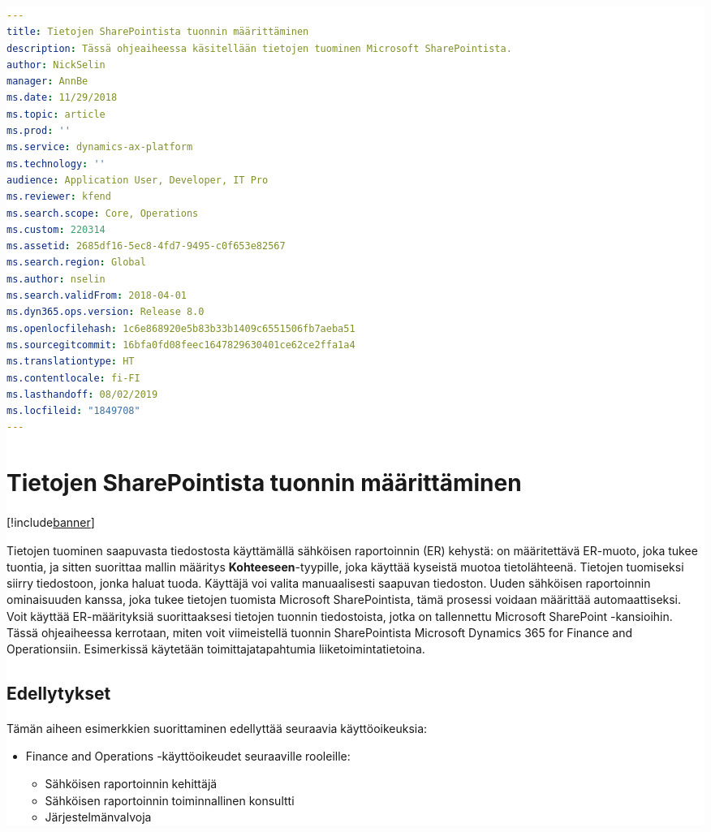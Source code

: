 ```yaml
---
title: Tietojen SharePointista tuonnin määrittäminen
description: Tässä ohjeaiheessa käsitellään tietojen tuominen Microsoft SharePointista.
author: NickSelin
manager: AnnBe
ms.date: 11/29/2018
ms.topic: article
ms.prod: ''
ms.service: dynamics-ax-platform
ms.technology: ''
audience: Application User, Developer, IT Pro
ms.reviewer: kfend
ms.search.scope: Core, Operations
ms.custom: 220314
ms.assetid: 2685df16-5ec8-4fd7-9495-c0f653e82567
ms.search.region: Global
ms.author: nselin
ms.search.validFrom: 2018-04-01
ms.dyn365.ops.version: Release 8.0
ms.openlocfilehash: 1c6e868920e5b83b33b1409c6551506fb7aeba51
ms.sourcegitcommit: 16bfa0fd08feec1647829630401ce62ce2ffa1a4
ms.translationtype: HT
ms.contentlocale: fi-FI
ms.lasthandoff: 08/02/2019
ms.locfileid: "1849708"
---
```

# <a name="configure-data-import-from-sharepoint"></a>Tietojen SharePointista tuonnin määrittäminen

[!include[banner](../includes/banner.md)]

Tietojen tuominen saapuvasta tiedostosta käyttämällä sähköisen raportoinnin (ER) kehystä: on määritettävä ER-muoto, joka tukee tuontia, ja sitten suorittaa mallin määritys **Kohteeseen**-tyypille, joka käyttää kyseistä muotoa tietolähteenä. Tietojen tuomiseksi siirry tiedostoon, jonka haluat tuoda. Käyttäjä voi valita manuaalisesti saapuvan tiedoston. Uuden sähköisen raportoinnin ominaisuuden kanssa, joka tukee tietojen tuomista Microsoft SharePointista, tämä prosessi voidaan määrittää automaattiseksi. Voit käyttää ER-määrityksiä suorittaaksesi tietojen tuonnin tiedostoista, jotka on tallennettu Microsoft SharePoint -kansioihin. Tässä ohjeaiheessa kerrotaan, miten voit viimeistellä tuonnin SharePointista Microsoft Dynamics 365 for Finance and Operationsiin. Esimerkissä käytetään toimittajatapahtumia liiketoimintatietoina.

## <a name="prerequisites"></a>Edellytykset
Tämän aiheen esimerkkien suorittaminen edellyttää seuraavia käyttöoikeuksia:

- Finance and Operations -käyttöoikeudet seuraaville rooleille:

    - Sähköisen raportoinnin kehittäjä
    - Sähköisen raportoinnin toiminnallinen konsultti
    - Järjestelmänvalvoja
